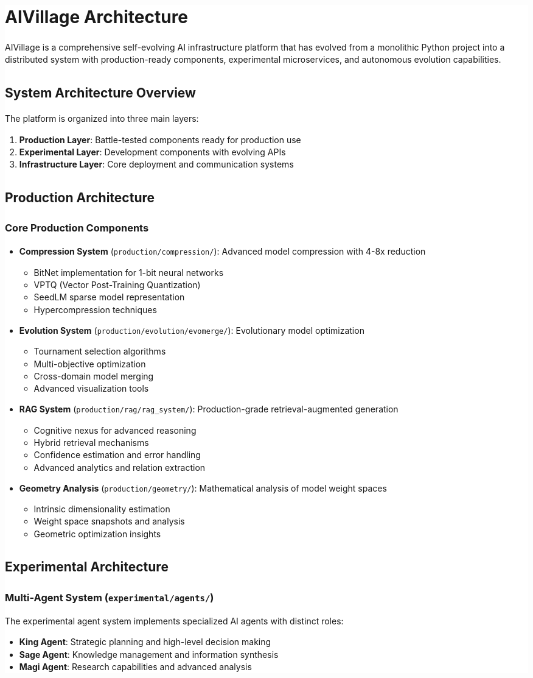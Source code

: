 # AIVillage Architecture

AIVillage is a comprehensive self-evolving AI infrastructure platform that has evolved from a monolithic Python project into a distributed system with production-ready components, experimental microservices, and autonomous evolution capabilities.

## System Architecture Overview

The platform is organized into three main layers:

1. **Production Layer**: Battle-tested components ready for production use
2. **Experimental Layer**: Development components with evolving APIs
3. **Infrastructure Layer**: Core deployment and communication systems

## Production Architecture

### Core Production Components

- **Compression System** (`production/compression/`): Advanced model compression with 4-8x reduction
  - BitNet implementation for 1-bit neural networks
  - VPTQ (Vector Post-Training Quantization)
  - SeedLM sparse model representation
  - Hypercompression techniques

- **Evolution System** (`production/evolution/evomerge/`): Evolutionary model optimization
  - Tournament selection algorithms
  - Multi-objective optimization
  - Cross-domain model merging
  - Advanced visualization tools

- **RAG System** (`production/rag/rag_system/`): Production-grade retrieval-augmented generation
  - Cognitive nexus for advanced reasoning
  - Hybrid retrieval mechanisms
  - Confidence estimation and error handling
  - Advanced analytics and relation extraction

- **Geometry Analysis** (`production/geometry/`): Mathematical analysis of model weight spaces
  - Intrinsic dimensionality estimation
  - Weight space snapshots and analysis
  - Geometric optimization insights

## Experimental Architecture

### Multi-Agent System (`experimental/agents/`)

The experimental agent system implements specialized AI agents with distinct roles:

- **King Agent**: Strategic planning and high-level decision making
- **Sage Agent**: Knowledge management and information synthesis  
- **Magi Agent**: Research capabilities and advanced analysis
